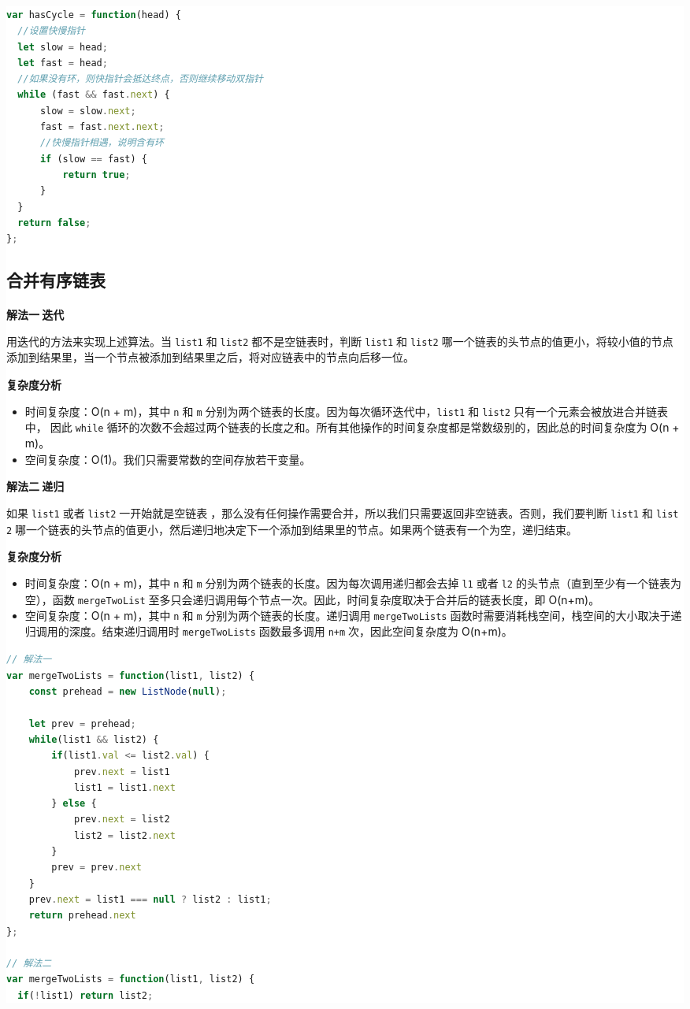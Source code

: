 ```js
var hasCycle = function(head) {
  //设置快慢指针
  let slow = head;
  let fast = head;
  //如果没有环，则快指针会抵达终点，否则继续移动双指针
  while (fast && fast.next) {
      slow = slow.next;
      fast = fast.next.next;
      //快慢指针相遇，说明含有环
      if (slow == fast) {
          return true;
      }
  }
  return false;
};
```

## 合并有序链表

**解法一 迭代**

用迭代的方法来实现上述算法。当 `list1` 和 `list2` 都不是空链表时，判断 `list1` 和 `list2` 哪一个链表的头节点的值更小，将较小值的节点添加到结果里，当一个节点被添加到结果里之后，将对应链表中的节点向后移一位。

**复杂度分析**

- 时间复杂度：<common-latexDisplay>O(n + m)</common-latexDisplay>，其中 `n` 和 `m` 分别为两个链表的长度。因为每次循环迭代中，`list1` 和 `list2` 只有一个元素会被放进合并链表中， 因此 `while` 循环的次数不会超过两个链表的长度之和。所有其他操作的时间复杂度都是常数级别的，因此总的时间复杂度为 <common-latexDisplay>O(n + m)</common-latexDisplay>。
- 空间复杂度：<common-latexDisplay>O(1)</common-latexDisplay>。我们只需要常数的空间存放若干变量。

**解法二 递归**

如果 `list1` 或者 `list2` 一开始就是空链表 ，那么没有任何操作需要合并，所以我们只需要返回非空链表。否则，我们要判断 `list1` 和 `list2` 哪一个链表的头节点的值更小，然后递归地决定下一个添加到结果里的节点。如果两个链表有一个为空，递归结束。

**复杂度分析**

- 时间复杂度：<common-latexDisplay>O(n + m)</common-latexDisplay>，其中 `n` 和 `m` 分别为两个链表的长度。因为每次调用递归都会去掉 `l1` 或者 `l2` 的头节点（直到至少有一个链表为空），函数 `mergeTwoList` 至多只会递归调用每个节点一次。因此，时间复杂度取决于合并后的链表长度，即 O(n+m)。
- 空间复杂度：<common-latexDisplay>O(n + m)</common-latexDisplay>，其中 `n` 和 `m` 分别为两个链表的长度。递归调用 `mergeTwoLists` 函数时需要消耗栈空间，栈空间的大小取决于递归调用的深度。结束递归调用时 `mergeTwoLists` 函数最多调用 `n+m` 次，因此空间复杂度为 O(n+m)。


```js
// 解法一
var mergeTwoLists = function(list1, list2) {
    const prehead = new ListNode(null);

    let prev = prehead;
    while(list1 && list2) {
        if(list1.val <= list2.val) {
            prev.next = list1
            list1 = list1.next
        } else {
            prev.next = list2
            list2 = list2.next
        }
        prev = prev.next
    }
    prev.next = list1 === null ? list2 : list1;
    return prehead.next
};

// 解法二
var mergeTwoLists = function(list1, list2) {
  if(!list1) return list2;
```